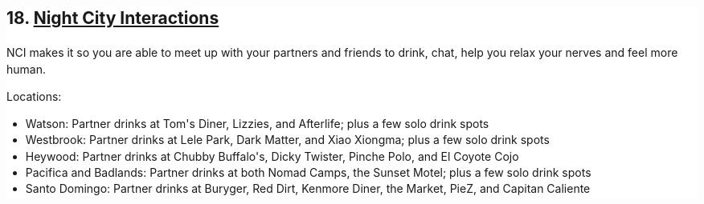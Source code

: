 
## 18. [Night City Interactions](https://www.nexusmods.com/cyberpunk2077/mods/5519)
NCI makes it so you are able to meet up with your partners and friends to drink, chat, help you relax your nerves and feel more human.

Locations:
- Watson: Partner drinks at Tom's Diner, Lizzies, and Afterlife; plus a few solo drink spots
- Westbrook: Partner drinks at Lele Park, Dark Matter, and Xiao Xiongma; plus a few solo drink spots
- Heywood: Partner drinks at Chubby Buffalo's, Dicky Twister, Pinche Polo, and El Coyote Cojo
- Pacifica and Badlands: Partner drinks at both Nomad Camps, the Sunset Motel; plus a few solo drink spots
- Santo Domingo: Partner drinks at Buryger, Red Dirt, Kenmore Diner, the Market, PieZ, and Capitan Caliente
